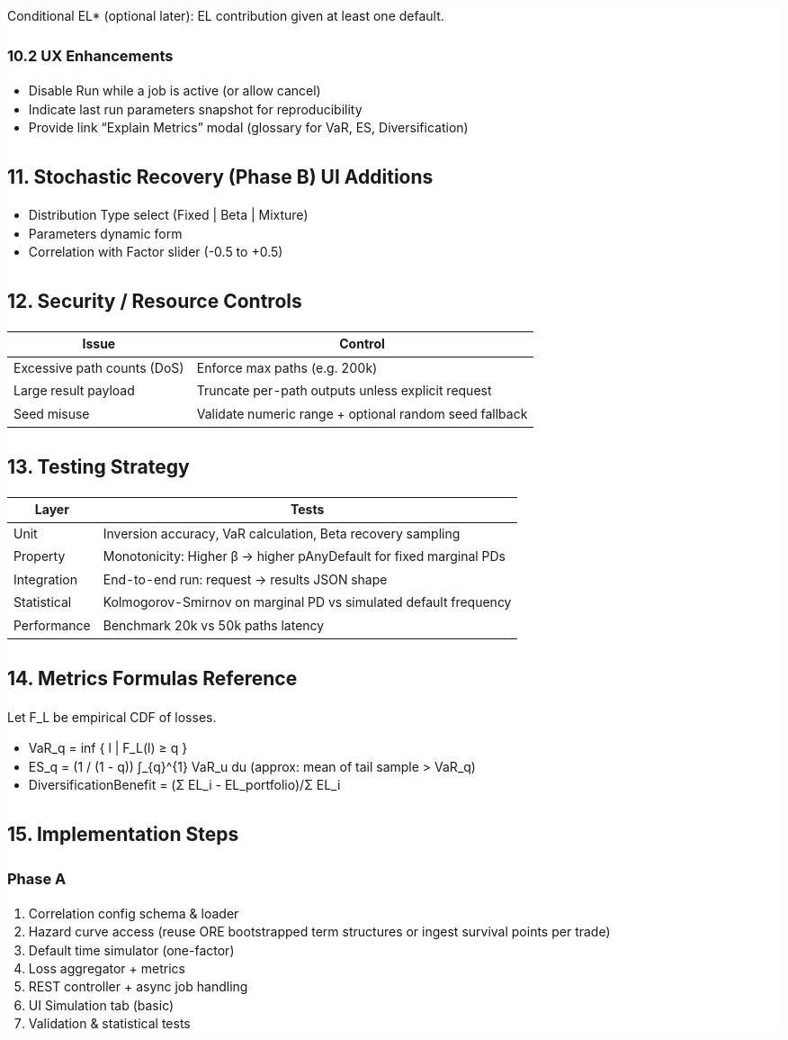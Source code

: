 Conditional EL* (optional later): EL contribution given at least one default.

### 10.2 UX Enhancements
- Disable Run while a job is active (or allow cancel)
- Indicate last run parameters snapshot for reproducibility
- Provide link “Explain Metrics” modal (glossary for VaR, ES, Diversification)

## 11. Stochastic Recovery (Phase B) UI Additions
- Distribution Type select (Fixed | Beta | Mixture)
- Parameters dynamic form
- Correlation with Factor slider (-0.5 to +0.5)

## 12. Security / Resource Controls
| Issue | Control |
|-------|---------|
| Excessive path counts (DoS) | Enforce max paths (e.g. 200k) |
| Large result payload | Truncate per-path outputs unless explicit request |
| Seed misuse | Validate numeric range + optional random seed fallback |

## 13. Testing Strategy
| Layer | Tests |
|-------|-------|
| Unit | Inversion accuracy, VaR calculation, Beta recovery sampling |
| Property | Monotonicity: Higher β → higher pAnyDefault for fixed marginal PDs |
| Integration | End-to-end run: request → results JSON shape |
| Statistical | Kolmogorov-Smirnov on marginal PD vs simulated default frequency |
| Performance | Benchmark 20k vs 50k paths latency |

## 14. Metrics Formulas Reference
Let F_L be empirical CDF of losses.
- VaR_q = inf { l | F_L(l) ≥ q }
- ES_q = (1 / (1 - q)) ∫_{q}^{1} VaR_u du (approx: mean of tail sample > VaR_q)
- DiversificationBenefit = (Σ EL_i - EL_portfolio)/Σ EL_i

## 15. Implementation Steps
### Phase A
1. Correlation config schema & loader
2. Hazard curve access (reuse ORE bootstrapped term structures or ingest survival points per trade)
3. Default time simulator (one-factor)
4. Loss aggregator + metrics
5. REST controller + async job handling
6. UI Simulation tab (basic)
7. Validation & statistical tests
